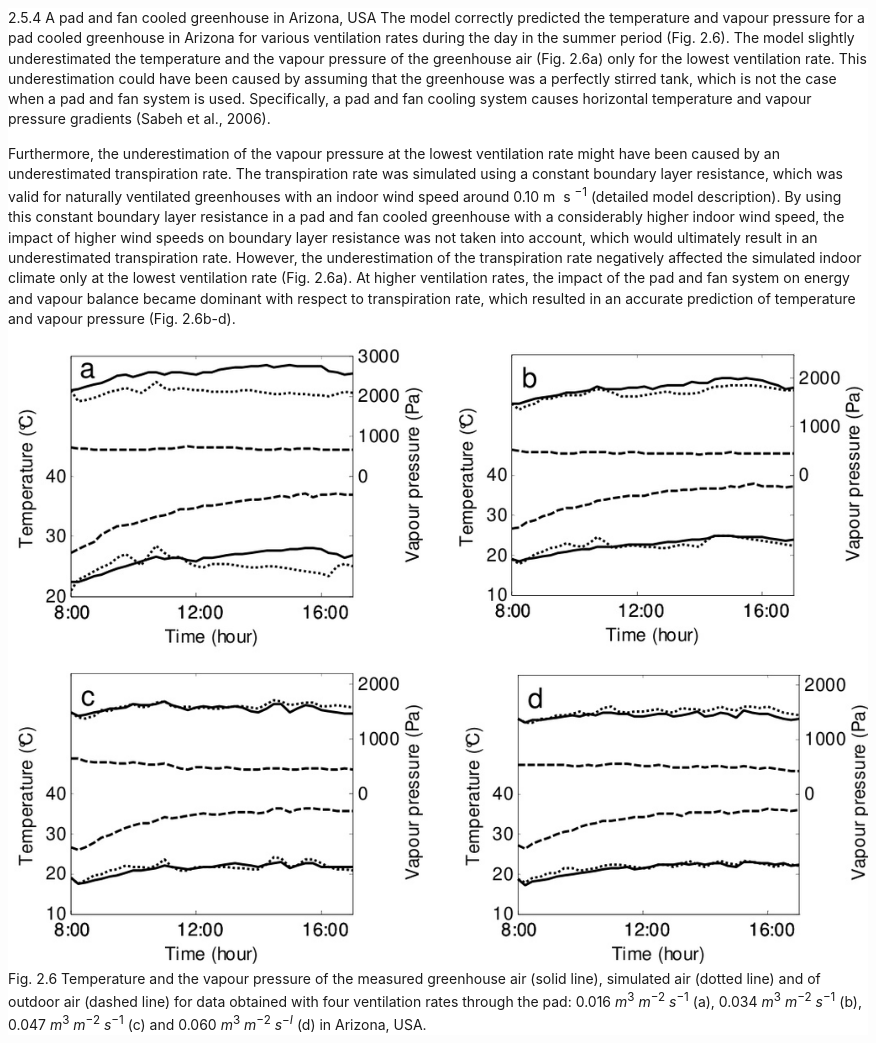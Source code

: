 2.5.4 A pad and fan cooled greenhouse in Arizona, USA The model correctly predicted the temperature and vapour pressure for a pad cooled greenhouse in Arizona for various ventilation rates during the day in the summer period (Fig. 2.6). The model slightly underestimated the temperature and the vapour pressure of the greenhouse air (Fig. 2.6a) only for the lowest ventilation rate. This underestimation could have been caused by assuming that the greenhouse was a perfectly stirred tank, which is not the case when a pad and fan system is used. Specifically, a pad and fan cooling system causes horizontal temperature and vapour pressure gradients (Sabeh et al., 2006).

Furthermore, the underestimation of the vapour pressure at the lowest ventilation rate might have been caused by an underestimated transpiration rate. The transpiration rate was simulated using a constant boundary layer resistance, which was valid for naturally ventilated greenhouses with an indoor wind speed around $0 . 1 0 \mathrm { ~ m ~ } \mathrm { ~ s ~ } ^ { - 1 }$ (detailed model description). By using this constant boundary layer resistance in a pad and fan cooled greenhouse with a considerably higher indoor wind speed, the impact of higher wind speeds on boundary layer resistance was not taken into account, which would ultimately result in an underestimated transpiration rate. However, the underestimation of the transpiration rate negatively affected the simulated indoor climate only at the lowest ventilation rate (Fig. 2.6a). At higher ventilation rates, the impact of the pad and fan system on energy and vapour balance became dominant with respect to transpiration rate, which resulted in an accurate prediction of temperature and vapour pressure (Fig. 2.6b-d).

![](images/916a57932fd3a8fc8ee17fd342704f033230f925fbbd89f872207cf03fe0b91d.jpg)  
Fig. 2.6 Temperature and the vapour pressure of the measured greenhouse air (solid line), simulated air (dotted line) and of outdoor air (dashed line) for data obtained with four ventilation rates through the pad: 0.016 $m ^ { 3 } \ m ^ { - 2 } \ s ^ { - 1 }$ (a), $0 . 0 3 4 \ m ^ { 3 } \ m ^ { - 2 } \ s ^ { - 1 }$ (b), $0 . 0 4 7 ~ m ^ { 3 } ~ m ^ { - 2 } ~ s ^ { - 1 }$ (c) and $0 . 0 6 0 \ m ^ { 3 } \ m ^ { - 2 } \ s ^ { - { I } }$ (d) in Arizona, USA.
